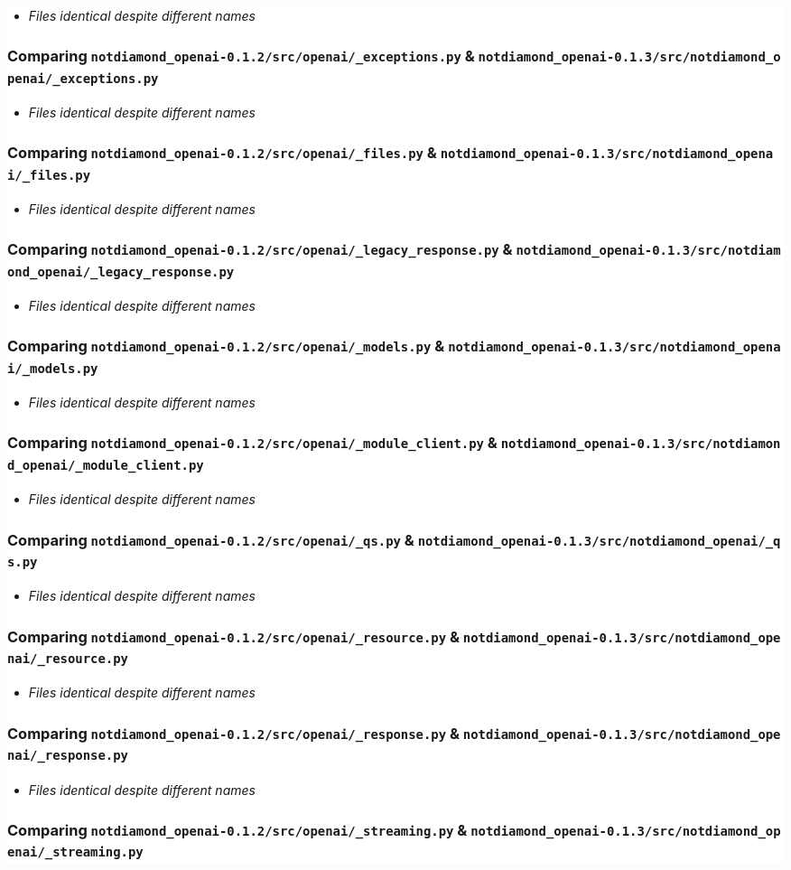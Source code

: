  * *Files identical despite different names*

### Comparing `notdiamond_openai-0.1.2/src/openai/_exceptions.py` & `notdiamond_openai-0.1.3/src/notdiamond_openai/_exceptions.py`

 * *Files identical despite different names*

### Comparing `notdiamond_openai-0.1.2/src/openai/_files.py` & `notdiamond_openai-0.1.3/src/notdiamond_openai/_files.py`

 * *Files identical despite different names*

### Comparing `notdiamond_openai-0.1.2/src/openai/_legacy_response.py` & `notdiamond_openai-0.1.3/src/notdiamond_openai/_legacy_response.py`

 * *Files identical despite different names*

### Comparing `notdiamond_openai-0.1.2/src/openai/_models.py` & `notdiamond_openai-0.1.3/src/notdiamond_openai/_models.py`

 * *Files identical despite different names*

### Comparing `notdiamond_openai-0.1.2/src/openai/_module_client.py` & `notdiamond_openai-0.1.3/src/notdiamond_openai/_module_client.py`

 * *Files identical despite different names*

### Comparing `notdiamond_openai-0.1.2/src/openai/_qs.py` & `notdiamond_openai-0.1.3/src/notdiamond_openai/_qs.py`

 * *Files identical despite different names*

### Comparing `notdiamond_openai-0.1.2/src/openai/_resource.py` & `notdiamond_openai-0.1.3/src/notdiamond_openai/_resource.py`

 * *Files identical despite different names*

### Comparing `notdiamond_openai-0.1.2/src/openai/_response.py` & `notdiamond_openai-0.1.3/src/notdiamond_openai/_response.py`

 * *Files identical despite different names*

### Comparing `notdiamond_openai-0.1.2/src/openai/_streaming.py` & `notdiamond_openai-0.1.3/src/notdiamond_openai/_streaming.py`
